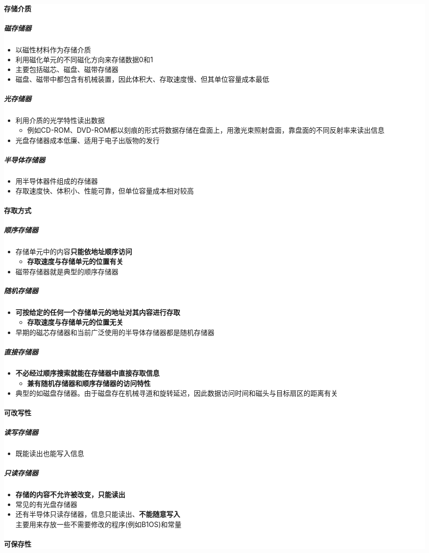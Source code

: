 #### 存储介质


##### 磁存储器

- 以磁性材料作为存储介质  
- 利用磁化单元的不同磁化方向来存储数据0和1  
- 主要包括磁芯、磁盘、磁带存储器  
- 磁盘、磁带中都包含有机械装置，因此体积大、存取速度慢、但其单位容量成本最低  

##### 光存储器

- 利用介质的光学特性读出数据  
	- 例如CD-ROM、DVD-ROM都以刻痕的形式将数据存储在盘面上，用激光束照射盘面，靠盘面的不同反射率来读出信息  
- 光盘存储器成本低廉、适用于电子出版物的发行  

##### 半导体存储器

- 用半导体器件组成的存储器  
- 存取速度快、体积小、性能可靠，但单位容量成本相对较高  

#### 存取方式


##### 顺序存储器

- 存储单元中的内容**只能依地址顺序访问**  
	- **存取速度与存储单元的位置有关**  
- 磁带存储器就是典型的顺序存储器  

##### 随机存储器

- **可按给定的任何一个存储单元的地址对其内容进行存取**  
	- **存取速度与存储单元的位置无关**  
- 早期的磁芯存储器和当前广泛使用的半导体存储器都是随机存储器  

##### 直接存储器

- **不必经过顺序搜索就能在存储器中直接存取信息**  
	- **兼有随机存储器和顺序存储器的访问特性**  
- 典型的如磁盘存储器。由于磁盘存在机械寻道和旋转延迟，因此数据访问时间和磁头与目标扇区的距离有关  

#### 可改写性

##### 读写存储器

- 既能读出也能写入信息

##### 只读存储器

- **存储的内容不允许被改变，只能读出**  
- 常见的有光盘存储器  
- 还有半导体只读存储器，信息只能读出、**不能随意写入**   
主要用来存放一些不需要修改的程序(例如B1OS)和常量  

#### 可保存性
